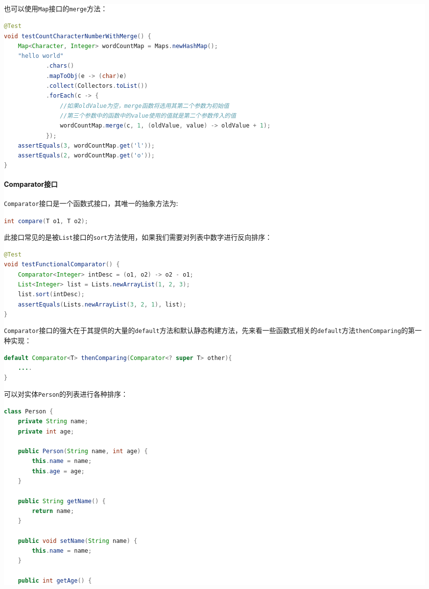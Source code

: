 
也可以使用`Map`接口的`merge`方法：

```java
@Test
void testCountCharacterNumberWithMerge() {
    Map<Character, Integer> wordCountMap = Maps.newHashMap();
    "hello world"
            .chars()
            .mapToObj(e -> (char)e)
            .collect(Collectors.toList())
            .forEach(c -> {
              	//如果oldValue为空，merge函数将选用其第二个参数为初始值
              	//第三个参数中的函数中的value使用的值就是第二个参数传入的值
                wordCountMap.merge(c, 1, (oldValue, value) -> oldValue + 1);
            });
    assertEquals(3, wordCountMap.get('l'));
    assertEquals(2, wordCountMap.get('o'));
}
```

#### Comparator接口

`Comparator`接口是一个函数式接口，其唯一的抽象方法为:

```java
int compare(T o1, T o2);
```

此接口常见的是被`List`接口的`sort`方法使用，如果我们需要对列表中数字进行反向排序：

```java
@Test
void testFunctionalComparator() {
    Comparator<Integer> intDesc = (o1, o2) -> o2 - o1;
    List<Integer> list = Lists.newArrayList(1, 2, 3);
    list.sort(intDesc);
    assertEquals(Lists.newArrayList(3, 2, 1), list);
}
```

`Comparator`接口的强大在于其提供的大量的`default`方法和默认静态构建方法，先来看一些函数式相关的`default`方法`thenComparing`的第一种实现：

```java
default Comparator<T> thenComparing(Comparator<? super T> other){
	....
}
```

可以对实体`Person`的列表进行各种排序：

```java
class Person {
    private String name;
    private int age;

    public Person(String name, int age) {
        this.name = name;
        this.age = age;
    }

    public String getName() {
        return name;
    }

    public void setName(String name) {
        this.name = name;
    }

    public int getAge() {
```